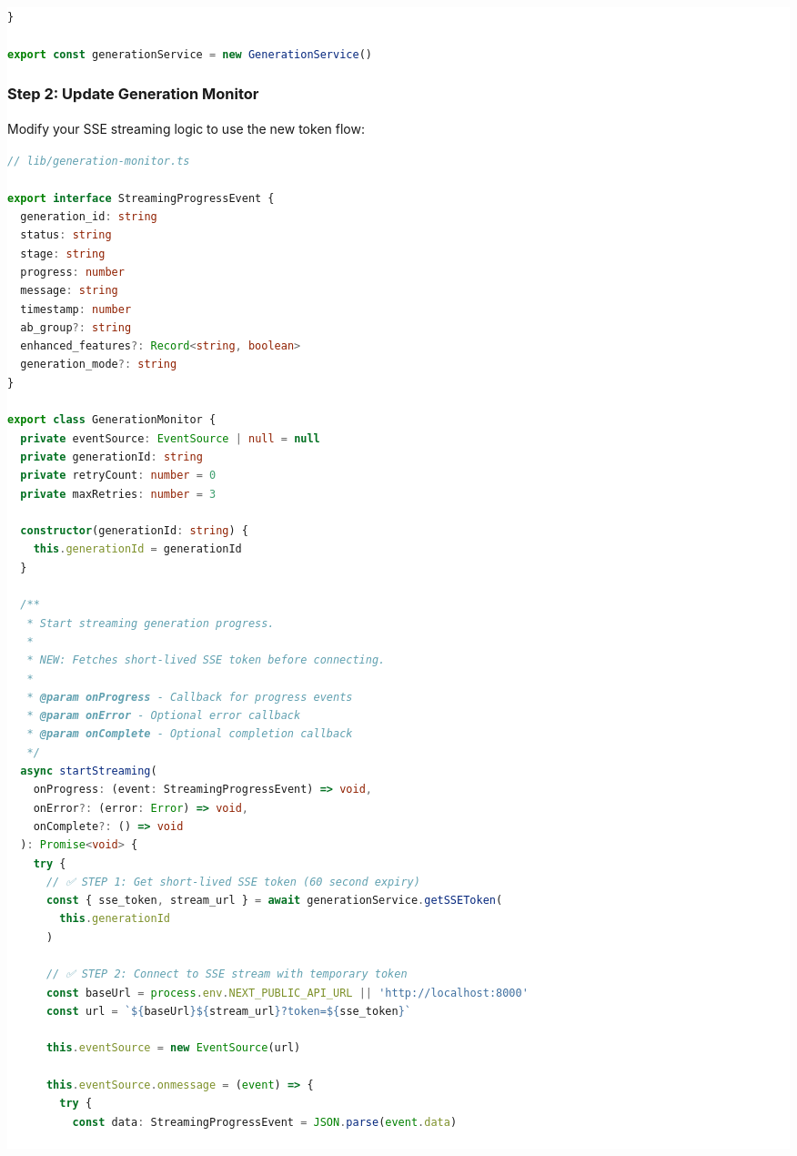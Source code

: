 ```typescript
}

export const generationService = new GenerationService()
```

### Step 2: Update Generation Monitor

Modify your SSE streaming logic to use the new token flow:

```typescript
// lib/generation-monitor.ts

export interface StreamingProgressEvent {
  generation_id: string
  status: string
  stage: string
  progress: number
  message: string
  timestamp: number
  ab_group?: string
  enhanced_features?: Record<string, boolean>
  generation_mode?: string
}

export class GenerationMonitor {
  private eventSource: EventSource | null = null
  private generationId: string
  private retryCount: number = 0
  private maxRetries: number = 3
  
  constructor(generationId: string) {
    this.generationId = generationId
  }
  
  /**
   * Start streaming generation progress.
   * 
   * NEW: Fetches short-lived SSE token before connecting.
   * 
   * @param onProgress - Callback for progress events
   * @param onError - Optional error callback
   * @param onComplete - Optional completion callback
   */
  async startStreaming(
    onProgress: (event: StreamingProgressEvent) => void,
    onError?: (error: Error) => void,
    onComplete?: () => void
  ): Promise<void> {
    try {
      // ✅ STEP 1: Get short-lived SSE token (60 second expiry)
      const { sse_token, stream_url } = await generationService.getSSEToken(
        this.generationId
      )
      
      // ✅ STEP 2: Connect to SSE stream with temporary token
      const baseUrl = process.env.NEXT_PUBLIC_API_URL || 'http://localhost:8000'
      const url = `${baseUrl}${stream_url}?token=${sse_token}`
      
      this.eventSource = new EventSource(url)
      
      this.eventSource.onmessage = (event) => {
        try {
          const data: StreamingProgressEvent = JSON.parse(event.data)
          
```